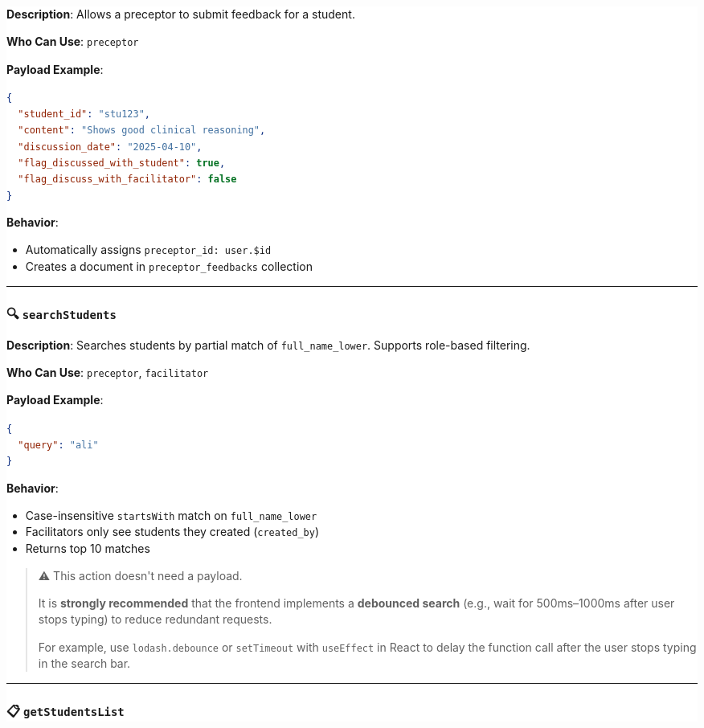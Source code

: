 **Description**: Allows a preceptor to submit feedback for a student.

**Who Can Use**: `preceptor`

**Payload Example**:

```json
{
  "student_id": "stu123",
  "content": "Shows good clinical reasoning",
  "discussion_date": "2025-04-10",
  "flag_discussed_with_student": true,
  "flag_discuss_with_facilitator": false
}
```

**Behavior**:

- Automatically assigns `preceptor_id: user.$id`
- Creates a document in `preceptor_feedbacks` collection



------

### 🔍 `searchStudents`

**Description**: Searches students by partial match of `full_name_lower`. Supports role-based filtering.

**Who Can Use**: `preceptor`, `facilitator`

**Payload Example**:

```json
{
  "query": "ali"
}
```

**Behavior**:

- Case-insensitive `startsWith` match on `full_name_lower`
- Facilitators only see students they created (`created_by`)
- Returns top 10 matches

> ⚠️ This action doesn't need a payload.
>
> It is **strongly recommended** that the frontend implements a **debounced search** (e.g., wait for 500ms–1000ms after user stops typing) to reduce redundant requests. 
>
> For example, use `lodash.debounce` or `setTimeout` with `useEffect` in React to delay the function call after the user stops typing in the search bar.



------

### 📋 `getStudentsList`
